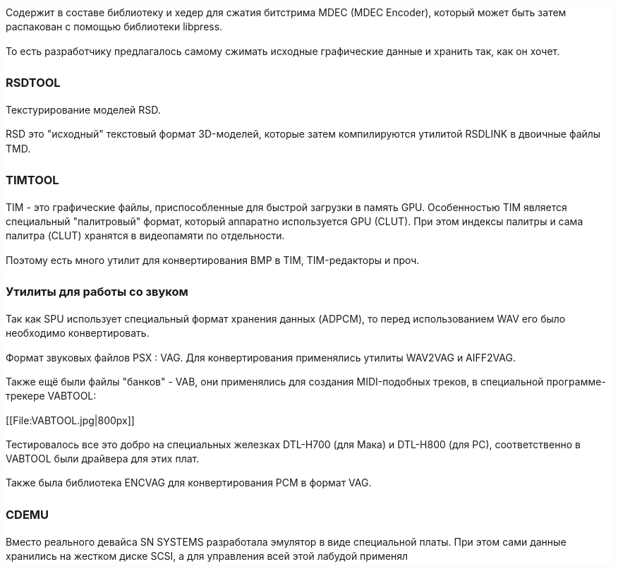 Содержит в составе библиотеку и хедер для сжатия битстрима MDEC (MDEC Encoder), который может быть затем распакован с помощью библиотеки libpress.

То есть разработчику предлагалось самому сжимать исходные графические данные и хранить так, как он хочет.

### RSDTOOL

Текстурирование моделей RSD.

RSD это "исходный" текстовый формат 3D-моделей, которые затем компилируются утилитой RSDLINK в двоичные файлы TMD.

### TIMTOOL

TIM - это графические файлы, приспособленные для быстрой загрузки в память GPU. Особенностью TIM является специальный "палитровый" формат, который аппаратно используется GPU (CLUT). При этом индексы палитры и сама палитра (CLUT) хранятся в видеопамяти по отдельности.

Поэтому есть много утилит для конвертирования BMP в TIM, TIM-редакторы и проч.

### Утилиты для работы со звуком

Так как SPU использует специальный формат хранения данных (ADPCM), то перед использованием WAV его было необходимо конвертировать.

Формат звуковых файлов PSX : VAG. Для конвертирования применялись утилиты WAV2VAG и AIFF2VAG.

Также ещё были файлы "банков" - VAB, они применялись для создания MIDI-подобных треков, в специальной программе-трекере VABTOOL:

[[File:VABTOOL.jpg|800px]]

Тестировалось все это добро на специальных железках DTL-H700 (для Мака) и DTL-H800 (для PC), соответственно в VABTOOL были драйвера для этих плат.

Также была библиотека ENCVAG для конвертирования PCM в формат VAG.

### CDEMU

Вместо реального девайса SN SYSTEMS разработала эмулятор в виде специальной платы. При этом сами данные хранились на жестком диске SCSI, а для управления всей этой лабудой применял
